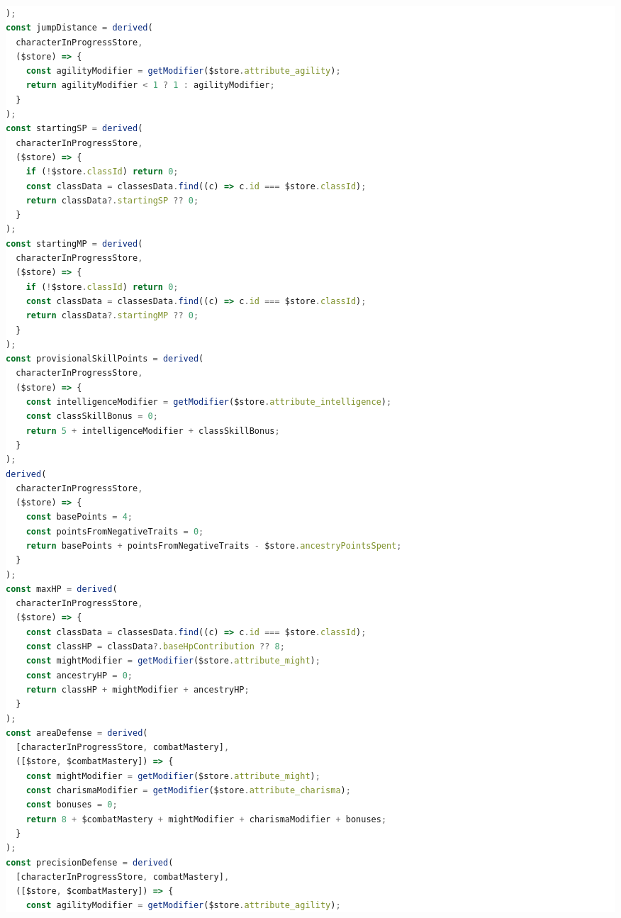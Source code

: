 ````javascript
);
const jumpDistance = derived(
  characterInProgressStore,
  ($store) => {
    const agilityModifier = getModifier($store.attribute_agility);
    return agilityModifier < 1 ? 1 : agilityModifier;
  }
);
const startingSP = derived(
  characterInProgressStore,
  ($store) => {
    if (!$store.classId) return 0;
    const classData = classesData.find((c) => c.id === $store.classId);
    return classData?.startingSP ?? 0;
  }
);
const startingMP = derived(
  characterInProgressStore,
  ($store) => {
    if (!$store.classId) return 0;
    const classData = classesData.find((c) => c.id === $store.classId);
    return classData?.startingMP ?? 0;
  }
);
const provisionalSkillPoints = derived(
  characterInProgressStore,
  ($store) => {
    const intelligenceModifier = getModifier($store.attribute_intelligence);
    const classSkillBonus = 0;
    return 5 + intelligenceModifier + classSkillBonus;
  }
);
derived(
  characterInProgressStore,
  ($store) => {
    const basePoints = 4;
    const pointsFromNegativeTraits = 0;
    return basePoints + pointsFromNegativeTraits - $store.ancestryPointsSpent;
  }
);
const maxHP = derived(
  characterInProgressStore,
  ($store) => {
    const classData = classesData.find((c) => c.id === $store.classId);
    const classHP = classData?.baseHpContribution ?? 8;
    const mightModifier = getModifier($store.attribute_might);
    const ancestryHP = 0;
    return classHP + mightModifier + ancestryHP;
  }
);
const areaDefense = derived(
  [characterInProgressStore, combatMastery],
  ([$store, $combatMastery]) => {
    const mightModifier = getModifier($store.attribute_might);
    const charismaModifier = getModifier($store.attribute_charisma);
    const bonuses = 0;
    return 8 + $combatMastery + mightModifier + charismaModifier + bonuses;
  }
);
const precisionDefense = derived(
  [characterInProgressStore, combatMastery],
  ([$store, $combatMastery]) => {
    const agilityModifier = getModifier($store.attribute_agility);
````